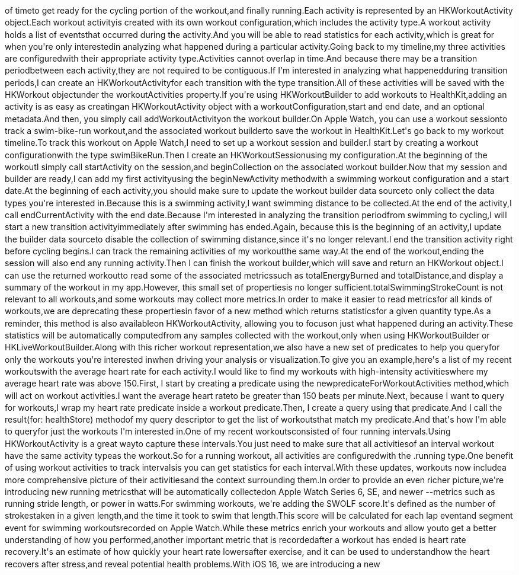 of timeto get ready for the cycling portion of the workout,and finally running.Each activity is represented by an HKWorkoutActivity object.Each workout activityis created with its own workout configuration,which includes the activity type.A workout activity holds a list of eventsthat occurred during the activity.And you will be able to read statistics for each activity,which is great for when you're only interestedin analyzing what happened during a particular activity.Going back to my timeline,my three activities are configuredwith their appropriate activity type.Activities cannot overlap in time.And because there may be a transition periodbetween each activity,they are not required to be contiguous.If I'm interested in analyzing what happenedduring transition periods,I can create an HKWorkoutActivityfor each transition with the type transition.All of these activities will be saved with the HKWorkout objectunder the workoutActivities property.If you're using HKWorkoutBuilder to add workouts to HealthKit,adding an activity is as easy as creatingan HKWorkoutActivity object with a workoutConfiguration,start and end date, and an optional metadata.And then, you simply call addWorkoutActivityon the workout builder.On Apple Watch, you can use a workout sessionto track a swim-bike-run workout,and the associated workout builderto save the workout in HealthKit.Let's go back to my workout timeline.To track this workout on Apple Watch,I need to set up a workout session and builder.I start by creating a workout configurationwith the type swimBikeRun.Then I create an HKWorkoutSessionusing my configuration.At the beginning of the workoutI simply call startActivity on the session,and beginCollection on the associated workout builder.Now that my session and builder are ready,I can add my first activityusing the beginNewActivity methodwith a swimming workout configuration and a start date.At the beginning of each activity,you should make sure to update the workout builder data sourceto only collect the data types you're interested in.Because this is a swimming activity,I want swimming distance to be collected.At the end of the activity,I call endCurrentActivity with the end date.Because I'm interested in analyzing the transition periodfrom swimming to cycling,I will start a new transition activityimmediately after swimming has ended.Again, because this is the beginning of an activity,I update the builder data sourceto disable the collection of swimming distance,since it's no longer relevant.I end the transition activity right before cycling begins.I can track the remaining activities of my workoutthe same way.At the end of the workout,ending the session will also end any running activity.Then I can finish the workout builder,which will save and return an HKWorkout object.I can use the returned workoutto read some of the associated metricssuch as totalEnergyBurned and totalDistance,and display a summary of the workout in my app.However, this small set of propertiesis no longer sufficient.totalSwimmingStrokeCount is not relevant to all workouts,and some workouts may collect more metrics.In order to make it easier to read metricsfor all kinds of workouts,we are deprecating these propertiesin favor of a new method which returns statisticsfor a given quantity type.As a reminder, this method is also availableon HKWorkoutActivity, allowing you to focuson just what happened during an activity.These statistics will be automatically computedfrom any samples collected with the workout,only when using HKWorkoutBuilder or HKLiveWorkoutBuilder.Along with this richer workout representation,we also have a new set of predicates to help you queryfor only the workouts you're interested inwhen driving your analysis or visualization.To give you an example,here's a list of my recent workoutswith the average heart rate for each activity.I would like to find my workouts with high-intensity activitieswhere my average heart rate was above 150.First, I start by creating a predicate using the newpredicateForWorkoutActivities method,which will act on workout activities.I want the average heart rateto be greater than 150 beats per minute.Next, because I want to query for workouts,I wrap my heart rate predicate inside a workout predicate.Then, I create a query using that predicate.And I call the result(for: healthStore) methodof my query descriptor to get the list of workoutsthat match my predicate.And that's how I'm able to queryfor just the workouts I'm interested in.One of my recent workoutsconsisted of four running intervals.Using HKWorkoutActivity is a great wayto capture these intervals.You just need to make sure that all activitiesof an interval workout have the same activity typeas the workout.So for a running workout, all activities are configuredwith the .running type.One benefit of using workout activities to track intervalsis you can get statistics for each interval.With these updates, workouts now includea more comprehensive picture of their activitiesand the context surrounding them.In order to provide an even richer picture,we're introducing new running metricsthat will be automatically collectedon Apple Watch Series 6, SE, and newer --metrics such as running stride length, or power in watts.For swimming workouts, we're adding the SWOLF score.It's defined as the number of strokestaken in a given length,and the time it took to swim that length.This score will be calculated for each lap eventand segment event for swimming workoutsrecorded on Apple Watch.While these metrics enrich your workouts and allow youto get a better understanding of how you performed,another important metric that is recordedafter a workout has ended is heart rate recovery.It's an estimate of how quickly your heart rate lowersafter exercise, and it can be used to understandhow the heart recovers after stress,and reveal potential health problems.With iOS 16, we are introducing a new